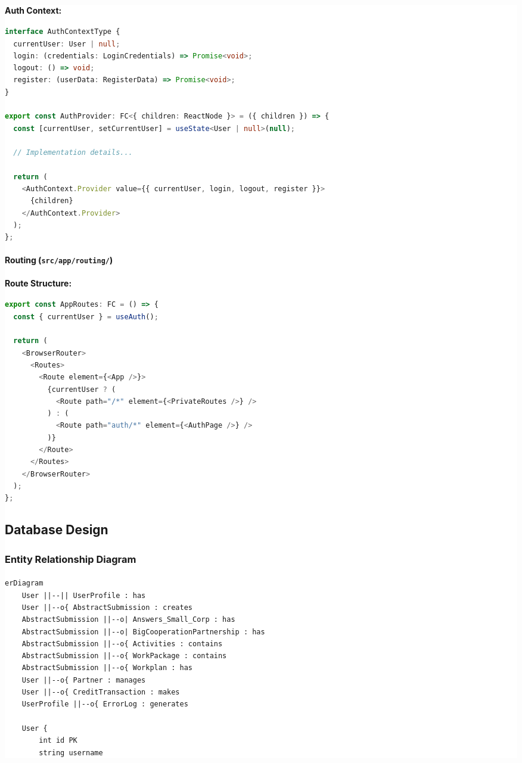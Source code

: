 **Auth Context:**
```typescript
interface AuthContextType {
  currentUser: User | null;
  login: (credentials: LoginCredentials) => Promise<void>;
  logout: () => void;
  register: (userData: RegisterData) => Promise<void>;
}

export const AuthProvider: FC<{ children: ReactNode }> = ({ children }) => {
  const [currentUser, setCurrentUser] = useState<User | null>(null);
  
  // Implementation details...
  
  return (
    <AuthContext.Provider value={{ currentUser, login, logout, register }}>
      {children}
    </AuthContext.Provider>
  );
};
```

#### Routing (`src/app/routing/`)

**Route Structure:**
```typescript
export const AppRoutes: FC = () => {
  const { currentUser } = useAuth();

  return (
    <BrowserRouter>
      <Routes>
        <Route element={<App />}>
          {currentUser ? (
            <Route path="/*" element={<PrivateRoutes />} />
          ) : (
            <Route path="auth/*" element={<AuthPage />} />
          )}
        </Route>
      </Routes>
    </BrowserRouter>
  );
};
```

## Database Design

### Entity Relationship Diagram

```mermaid
erDiagram
    User ||--|| UserProfile : has
    User ||--o{ AbstractSubmission : creates
    AbstractSubmission ||--o| Answers_Small_Corp : has
    AbstractSubmission ||--o| BigCooperationPartnership : has
    AbstractSubmission ||--o{ Activities : contains
    AbstractSubmission ||--o{ WorkPackage : contains
    AbstractSubmission ||--o{ Workplan : has
    User ||--o{ Partner : manages
    User ||--o{ CreditTransaction : makes
    UserProfile ||--o{ ErrorLog : generates
    
    User {
        int id PK
        string username
```